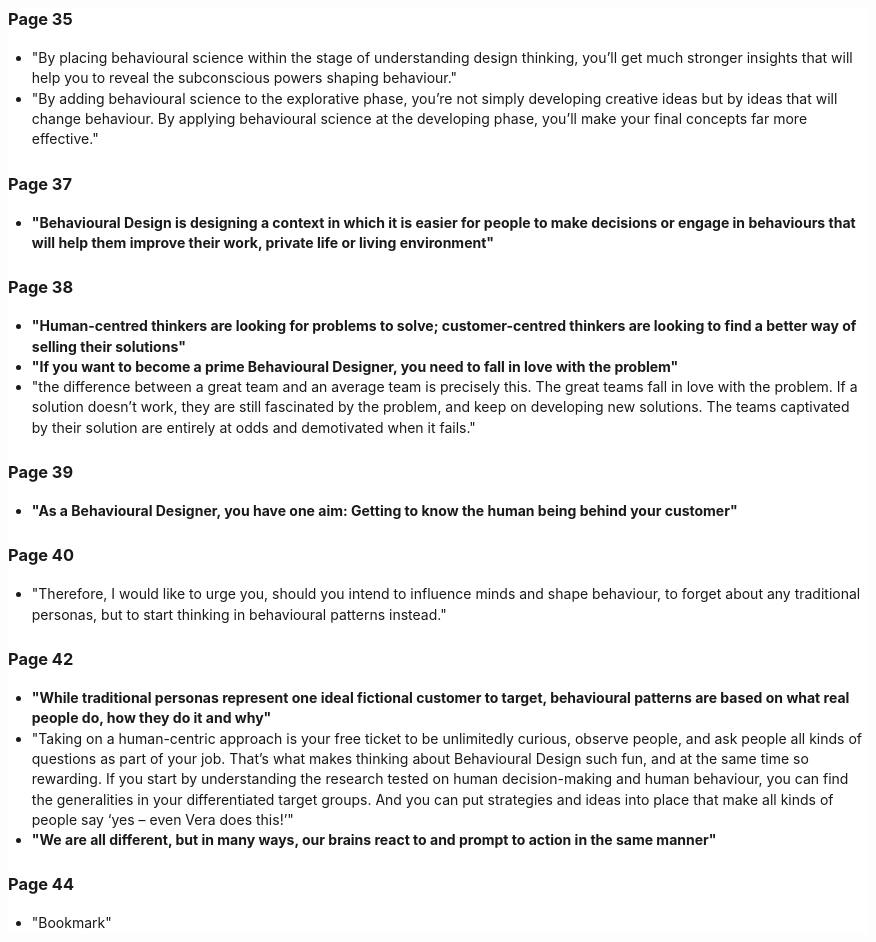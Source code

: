 ### Page 35
- "By placing behavioural science within the stage of understanding design thinking, you’ll get much stronger insights that will help you to reveal the subconscious powers shaping behaviour."
- "By adding behavioural science to the explorative phase, you’re not simply developing creative ideas but by ideas that will change behaviour. By applying behavioural science at the developing phase, you’ll make your final concepts far more effective."

### Page 37
- **"Behavioural Design is designing a context in which it is easier for people to make decisions or engage in behaviours that will help them improve their work, private life or living environment"**

### Page 38
- **"Human-centred thinkers are looking for problems to solve; customer-centred thinkers are looking to find a better way of selling their solutions"**
- **"If you want to become a prime Behavioural Designer, you need to fall in love with the problem"**
- "the difference between a great team and an average team is precisely this. The great teams fall in love with the problem. If a solution doesn’t work, they are still fascinated by the problem, and keep on developing new solutions. The teams captivated by their solution are entirely at odds and demotivated when it fails."

### Page 39
- **"As a Behavioural Designer, you have one aim: Getting to know the human being behind your customer"**

### Page 40
- "Therefore, I would like to urge you, should you intend to influence minds and shape behaviour, to forget about any traditional personas, but to start thinking in behavioural patterns instead."

### Page 42
- **"While traditional personas represent one ideal fictional customer to target, behavioural patterns are based on what real people do, how they do it and why"**
- "Taking on a human-centric approach is your free ticket to be unlimitedly curious, observe people, and ask people all kinds of questions as part of your job. That’s what makes thinking about Behavioural Design such fun, and at the same time so rewarding. If you start by understanding the research tested on human decision-making and human behaviour, you can find the generalities in your differentiated target groups. And you can put strategies and ideas into place that make all kinds of people say ‘yes – even Vera does this!’"
- **"We are all different, but in many ways, our brains react to and prompt to action in the same manner"**

### Page 44
- "Bookmark"
